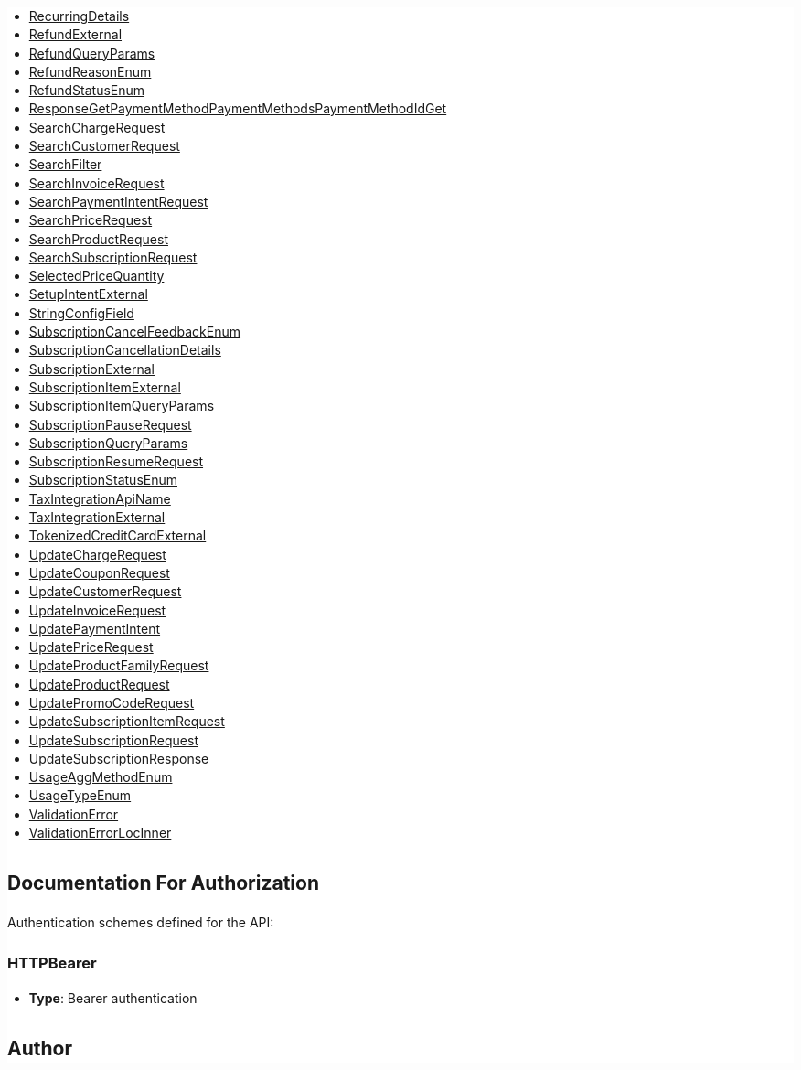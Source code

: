  - [RecurringDetails](docs/RecurringDetails.md)
 - [RefundExternal](docs/RefundExternal.md)
 - [RefundQueryParams](docs/RefundQueryParams.md)
 - [RefundReasonEnum](docs/RefundReasonEnum.md)
 - [RefundStatusEnum](docs/RefundStatusEnum.md)
 - [ResponseGetPaymentMethodPaymentMethodsPaymentMethodIdGet](docs/ResponseGetPaymentMethodPaymentMethodsPaymentMethodIdGet.md)
 - [SearchChargeRequest](docs/SearchChargeRequest.md)
 - [SearchCustomerRequest](docs/SearchCustomerRequest.md)
 - [SearchFilter](docs/SearchFilter.md)
 - [SearchInvoiceRequest](docs/SearchInvoiceRequest.md)
 - [SearchPaymentIntentRequest](docs/SearchPaymentIntentRequest.md)
 - [SearchPriceRequest](docs/SearchPriceRequest.md)
 - [SearchProductRequest](docs/SearchProductRequest.md)
 - [SearchSubscriptionRequest](docs/SearchSubscriptionRequest.md)
 - [SelectedPriceQuantity](docs/SelectedPriceQuantity.md)
 - [SetupIntentExternal](docs/SetupIntentExternal.md)
 - [StringConfigField](docs/StringConfigField.md)
 - [SubscriptionCancelFeedbackEnum](docs/SubscriptionCancelFeedbackEnum.md)
 - [SubscriptionCancellationDetails](docs/SubscriptionCancellationDetails.md)
 - [SubscriptionExternal](docs/SubscriptionExternal.md)
 - [SubscriptionItemExternal](docs/SubscriptionItemExternal.md)
 - [SubscriptionItemQueryParams](docs/SubscriptionItemQueryParams.md)
 - [SubscriptionPauseRequest](docs/SubscriptionPauseRequest.md)
 - [SubscriptionQueryParams](docs/SubscriptionQueryParams.md)
 - [SubscriptionResumeRequest](docs/SubscriptionResumeRequest.md)
 - [SubscriptionStatusEnum](docs/SubscriptionStatusEnum.md)
 - [TaxIntegrationApiName](docs/TaxIntegrationApiName.md)
 - [TaxIntegrationExternal](docs/TaxIntegrationExternal.md)
 - [TokenizedCreditCardExternal](docs/TokenizedCreditCardExternal.md)
 - [UpdateChargeRequest](docs/UpdateChargeRequest.md)
 - [UpdateCouponRequest](docs/UpdateCouponRequest.md)
 - [UpdateCustomerRequest](docs/UpdateCustomerRequest.md)
 - [UpdateInvoiceRequest](docs/UpdateInvoiceRequest.md)
 - [UpdatePaymentIntent](docs/UpdatePaymentIntent.md)
 - [UpdatePriceRequest](docs/UpdatePriceRequest.md)
 - [UpdateProductFamilyRequest](docs/UpdateProductFamilyRequest.md)
 - [UpdateProductRequest](docs/UpdateProductRequest.md)
 - [UpdatePromoCodeRequest](docs/UpdatePromoCodeRequest.md)
 - [UpdateSubscriptionItemRequest](docs/UpdateSubscriptionItemRequest.md)
 - [UpdateSubscriptionRequest](docs/UpdateSubscriptionRequest.md)
 - [UpdateSubscriptionResponse](docs/UpdateSubscriptionResponse.md)
 - [UsageAggMethodEnum](docs/UsageAggMethodEnum.md)
 - [UsageTypeEnum](docs/UsageTypeEnum.md)
 - [ValidationError](docs/ValidationError.md)
 - [ValidationErrorLocInner](docs/ValidationErrorLocInner.md)


<a id="documentation-for-authorization"></a>
## Documentation For Authorization


Authentication schemes defined for the API:
<a id="HTTPBearer"></a>
### HTTPBearer

- **Type**: Bearer authentication


## Author




